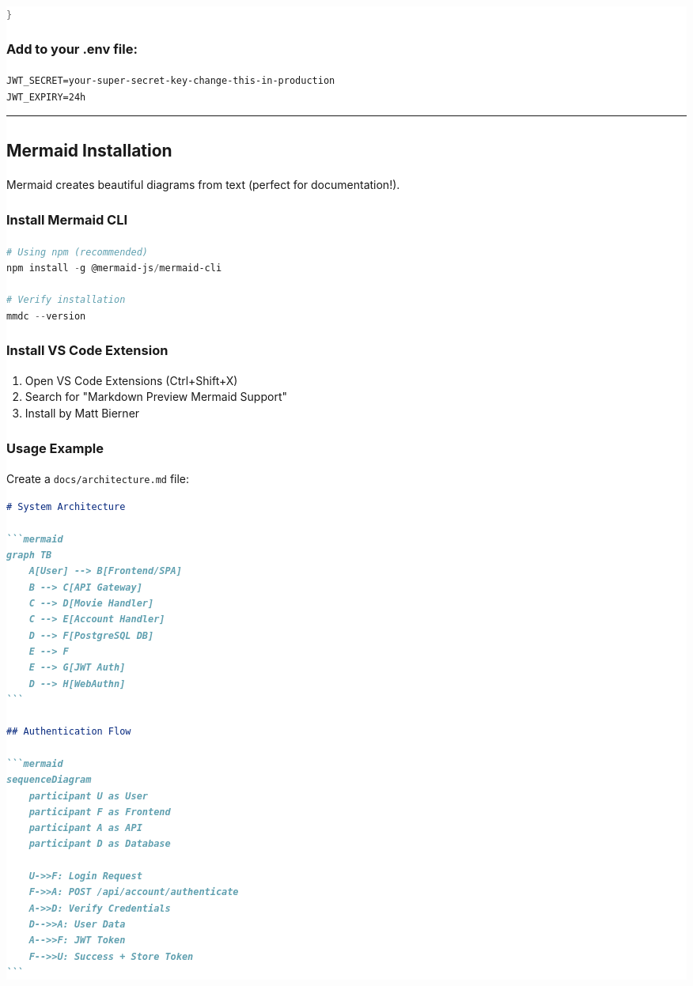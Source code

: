 ```go
}
```

### Add to your .env file:
```env
JWT_SECRET=your-super-secret-key-change-this-in-production
JWT_EXPIRY=24h
```

---

## Mermaid Installation

Mermaid creates beautiful diagrams from text (perfect for documentation!).

### Install Mermaid CLI

```powershell
# Using npm (recommended)
npm install -g @mermaid-js/mermaid-cli

# Verify installation
mmdc --version
```

### Install VS Code Extension

1. Open VS Code Extensions (Ctrl+Shift+X)
2. Search for "Markdown Preview Mermaid Support"
3. Install by Matt Bierner

### Usage Example

Create a `docs/architecture.md` file:

````markdown
# System Architecture

```mermaid
graph TB
    A[User] --> B[Frontend/SPA]
    B --> C[API Gateway]
    C --> D[Movie Handler]
    C --> E[Account Handler]
    D --> F[PostgreSQL DB]
    E --> F
    E --> G[JWT Auth]
    D --> H[WebAuthn]
```

## Authentication Flow

```mermaid
sequenceDiagram
    participant U as User
    participant F as Frontend
    participant A as API
    participant D as Database
    
    U->>F: Login Request
    F->>A: POST /api/account/authenticate
    A->>D: Verify Credentials
    D-->>A: User Data
    A-->>F: JWT Token
    F-->>U: Success + Store Token
```
````